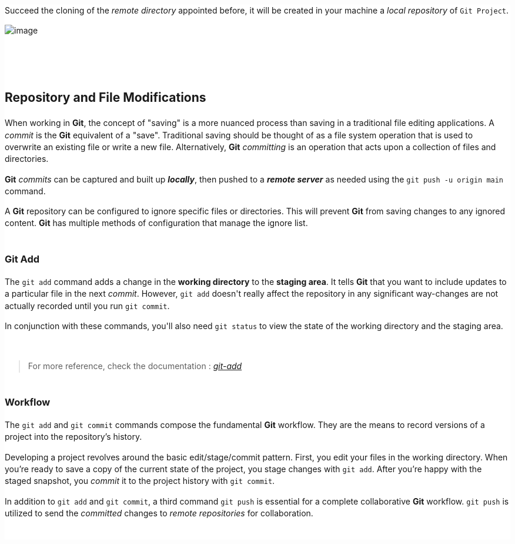 Succeed the cloning of the *remote directory* appointed before, it will be created in your machine a *local repository* of `Git Project`.

![image](https://github.com/artghieri/Student-Guide---The-C-Language/assets/102708433/6559093f-a95a-416d-a728-8581f212ea37)

# 

<br>

## Repository and File Modifications

When working in **Git**, the concept of "saving" is a more nuanced process than saving in a traditional file editing applications. A *commit* is the **Git** equivalent of a "save". Traditional saving should be thought of as a file system operation that is used to overwrite an existing file or write a new file. Alternatively, **Git** *committing* is an operation that acts upon a collection of files and directories.

**Git** *commits* can be captured and built up ***locally***, then pushed to a ***remote server*** as needed using the `git push -u origin main` command. 

A **Git** repository can be configured to ignore specific files or directories. This will prevent **Git** from saving changes to any ignored content. **Git** has multiple methods of configuration that manage the ignore list.

#

### Git Add

The `git add` command adds a change in the **working directory** to the **staging area**. It tells **Git** that you want to include updates to a particular file in the next *commit*. However, `git add` doesn't really affect the repository in any significant way-changes are not actually recorded until you run `git commit`.

In conjunction with these commands, you'll also need `git status` to view the state of the working directory and the staging area.

<br>

> For more reference, check the documentation : *[git-add](https://git-scm.com/docs/git-add)*

#

### Workflow

The `git add` and `git commit` commands compose the fundamental **Git** workflow. They are the means to record versions of a project into the repository’s history.

Developing a project revolves around the basic edit/stage/commit pattern. First, you edit your files in the working directory. When you’re ready to save a copy of the current state of the project, you stage changes with `git add`. After you’re happy with the staged snapshot, you *commit* it to the project history with `git commit`.

In addition to `git add` and `git commit`, a third command `git push` is essential for a complete collaborative **Git** workflow. `git push` is utilized to send the *committed* changes to *remote repositories* for collaboration. 

<br>
